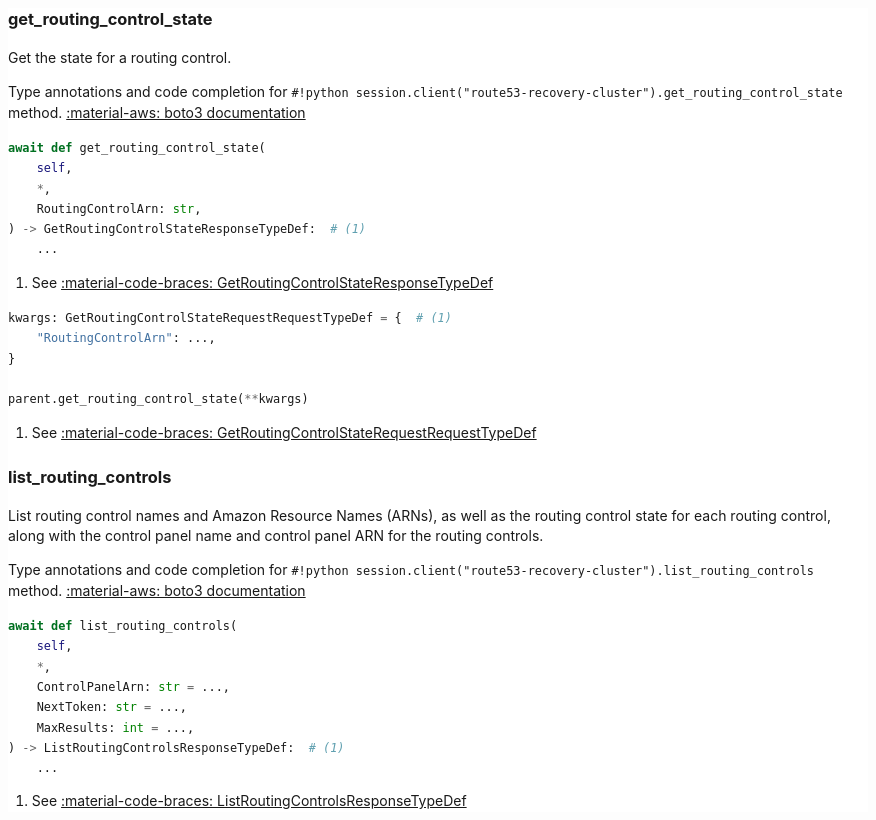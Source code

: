 
### get\_routing\_control\_state

Get the state for a routing control.

Type annotations and code completion for `#!python session.client("route53-recovery-cluster").get_routing_control_state` method.
[:material-aws: boto3 documentation](https://boto3.amazonaws.com/v1/documentation/api/latest/reference/services/route53-recovery-cluster.html#Route53RecoveryCluster.Client.get_routing_control_state)

```python title="Method definition"
await def get_routing_control_state(
    self,
    *,
    RoutingControlArn: str,
) -> GetRoutingControlStateResponseTypeDef:  # (1)
    ...
```

1. See [:material-code-braces: GetRoutingControlStateResponseTypeDef](./type_defs.md#getroutingcontrolstateresponsetypedef) 


```python title="Usage example with kwargs"
kwargs: GetRoutingControlStateRequestRequestTypeDef = {  # (1)
    "RoutingControlArn": ...,
}

parent.get_routing_control_state(**kwargs)
```

1. See [:material-code-braces: GetRoutingControlStateRequestRequestTypeDef](./type_defs.md#getroutingcontrolstaterequestrequesttypedef) 

### list\_routing\_controls

List routing control names and Amazon Resource Names (ARNs), as well as the
routing control state for each routing control, along with the control panel
name and control panel ARN for the routing controls.

Type annotations and code completion for `#!python session.client("route53-recovery-cluster").list_routing_controls` method.
[:material-aws: boto3 documentation](https://boto3.amazonaws.com/v1/documentation/api/latest/reference/services/route53-recovery-cluster.html#Route53RecoveryCluster.Client.list_routing_controls)

```python title="Method definition"
await def list_routing_controls(
    self,
    *,
    ControlPanelArn: str = ...,
    NextToken: str = ...,
    MaxResults: int = ...,
) -> ListRoutingControlsResponseTypeDef:  # (1)
    ...
```

1. See [:material-code-braces: ListRoutingControlsResponseTypeDef](./type_defs.md#listroutingcontrolsresponsetypedef) 
